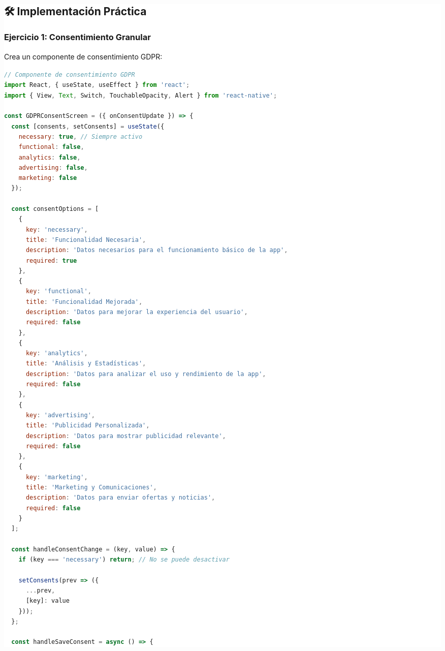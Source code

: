 ## 🛠️ Implementación Práctica

### **Ejercicio 1: Consentimiento Granular**

Crea un componente de consentimiento GDPR:

```javascript
// Componente de consentimiento GDPR
import React, { useState, useEffect } from 'react';
import { View, Text, Switch, TouchableOpacity, Alert } from 'react-native';

const GDPRConsentScreen = ({ onConsentUpdate }) => {
  const [consents, setConsents] = useState({
    necessary: true, // Siempre activo
    functional: false,
    analytics: false,
    advertising: false,
    marketing: false
  });

  const consentOptions = [
    {
      key: 'necessary',
      title: 'Funcionalidad Necesaria',
      description: 'Datos necesarios para el funcionamiento básico de la app',
      required: true
    },
    {
      key: 'functional',
      title: 'Funcionalidad Mejorada',
      description: 'Datos para mejorar la experiencia del usuario',
      required: false
    },
    {
      key: 'analytics',
      title: 'Análisis y Estadísticas',
      description: 'Datos para analizar el uso y rendimiento de la app',
      required: false
    },
    {
      key: 'advertising',
      title: 'Publicidad Personalizada',
      description: 'Datos para mostrar publicidad relevante',
      required: false
    },
    {
      key: 'marketing',
      title: 'Marketing y Comunicaciones',
      description: 'Datos para enviar ofertas y noticias',
      required: false
    }
  ];

  const handleConsentChange = (key, value) => {
    if (key === 'necessary') return; // No se puede desactivar
    
    setConsents(prev => ({
      ...prev,
      [key]: value
    }));
  };

  const handleSaveConsent = async () => {
```